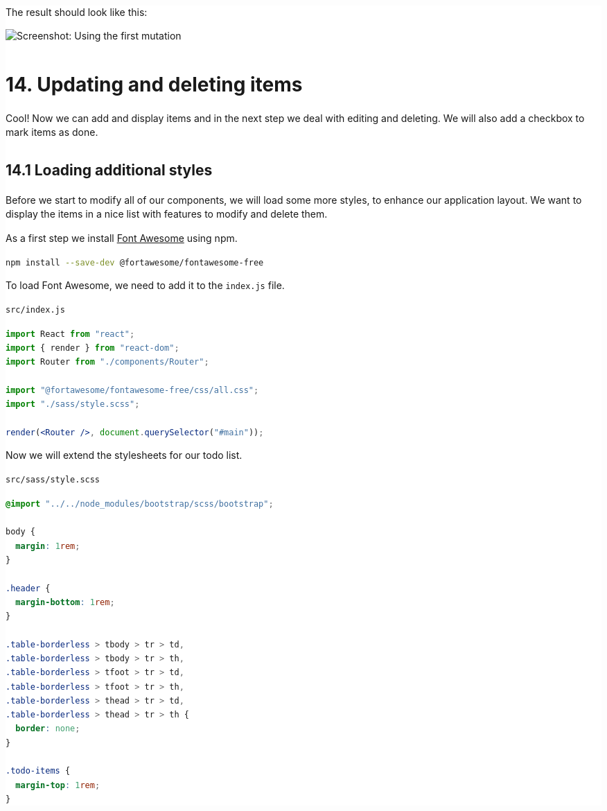 The result should look like this:

![Screenshot: Using the first mutation](./docs/images/using-a-first-mutation.png)


# 14. Updating and deleting items

Cool! Now we can add and display items and in the next step we deal with editing and deleting. We will also add a checkbox to mark items as done.

## 14.1 Loading additional styles

Before we start to modify all of our components, we will load some more styles, to enhance our application layout. We want to display the items in a nice list with features to modify and delete them.

As a first step we install [Font Awesome](https://fontawesome.com/) using npm.

```bash
npm install --save-dev @fortawesome/fontawesome-free
```

To load Font Awesome, we need to add it to the `index.js` file.

```
src/index.js
```

```jsx
import React from "react";
import { render } from "react-dom";
import Router from "./components/Router";

import "@fortawesome/fontawesome-free/css/all.css";
import "./sass/style.scss";

render(<Router />, document.querySelector("#main"));
```

Now we will extend the stylesheets for our todo list.

```
src/sass/style.scss
```

```SCSS
@import "../../node_modules/bootstrap/scss/bootstrap";

body {
  margin: 1rem;
}

.header {
  margin-bottom: 1rem;
}

.table-borderless > tbody > tr > td,
.table-borderless > tbody > tr > th,
.table-borderless > tfoot > tr > td,
.table-borderless > tfoot > tr > th,
.table-borderless > thead > tr > td,
.table-borderless > thead > tr > th {
  border: none;
}

.todo-items {
  margin-top: 1rem;
}

```